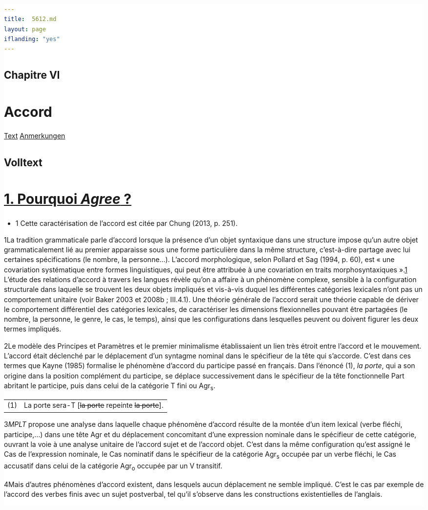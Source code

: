 ```yaml
---
title:  5612.md 
layout: page
iflanding: "yes"
---
```



<html>
<body id="chapitre-5612" class="textes chapitre">
<h2 class="suptitle">Chapitre VI</h2>
<h1 class="title">Accord</h1>
<div id="shortcuts"> <a href="#text" title="Text">Text</a> <a href="#notes" title="Anmerkungen">Anmerkungen</a> </div> <div id="text">
<h2 class="section">Volltext</h2>
<div id="widgets" class="withTextSize"></div>
<div class="text wResizable medium">
<h1 class="texte"><a href="#tocfrom1n1" id="tocto1n1">1. Pourquoi <em>Agree</em> ?</a></h1>
<div class="textandnotes">
<ul class="sidenotes">
<li><span class="num">1</span> Cette caractérisation de l’accord est citée par Chung (2013, p. 251).</li>
</ul>
<p class="texte"><span class="paranumber">1</span>La tradition grammaticale parle d’accord lorsque la présence d’un objet syntaxique dans une structure impose qu’un autre objet grammaticalement lié au premier apparaisse sous une forme particulière dans la même structure, c’est-à-dire partage avec lui certaines spécifications (le nombre, la personne…). L’accord morphologique, selon Pollard et Sag (1994, p. 60), est « une covariation systématique entre formes linguistiques, qui peut être attribuée à une covariation en traits morphosyntaxiques ».<a class="footnotecall" id="bodyftn1" href="#ftn1">1</a> L’étude des relations d’accord à travers les langues révèle qu’on a affaire à un phénomène complexe, sensible à la configuration structurale dans laquelle se trouvent les deux objets impliqués et vis-à-vis duquel les différentes catégories lexicales n’ont pas un comportement unitaire (voir Baker 2003 et 2008b ; III.4.1). Une théorie générale de l’accord serait une théorie capable de dériver le comportement différentiel des catégories lexicales, de caractériser les dimensions flexionnelles pouvant être partagées (le nombre, la personne, le genre, le cas, le temps), ainsi que les configurations dans lesquelles peuvent ou doivent figurer les deux termes impliqués.</p>
</div>
<p class="texte"><span class="paranumber">2</span>Le modèle des Principes et Paramètres et le premier minimalisme établissaient un lien très étroit entre l’accord et le mouvement. L’accord était déclenché par le déplacement d’un syntagme nominal dans le spécifieur de la tête qui s’accorde. C’est dans ces termes que Kayne (1985) formalise le phénomène d’accord du participe passé en français. Dans l’énoncé (1), <em>la porte</em>, qui a son origine dans la position complément du participe, se déplace successivement dans le spécifieur de la tête fonctionnelle Part abritant le participe, puis dans celui de la catégorie T fini ou Agr<sub>s</sub>.</p>
<table class="example">
<tr>
<td>(1)</td>
<td>La porte sera-T [<del>la porte</del> repeinte <del>la porte</del>].</td>
</tr>
</table>
<p class="texte"><span class="paranumber">3</span><em>MPLT</em> propose une analyse dans laquelle chaque phénomène d’accord résulte de la montée d’un item lexical (verbe fléchi, participe,…) dans une tête Agr et du déplacement concomitant d’une expression nominale dans le spécifieur de cette catégorie, ouvrant la voie à une analyse unitaire de l’accord sujet et de l’accord objet. C’est dans la même configuration qu’est assigné le Cas de l’expression nominale, le Cas nominatif dans le spécifieur de la catégorie Agr<sub>s</sub> occupée par un verbe fléchi, le Cas accusatif dans celui de la catégorie Agr<sub>o</sub> occupée par un V transitif.</p>
<p class="texte"><span class="paranumber">4</span>Mais d’autres phénomènes d’accord existent, dans lesquels aucun déplacement ne semble impliqué. C’est le cas par exemple de l’accord des verbes finis avec un sujet postverbal, tel qu’il s’observe dans les constructions existentielles de l’anglais.</p>
<table class="example">
<tr>